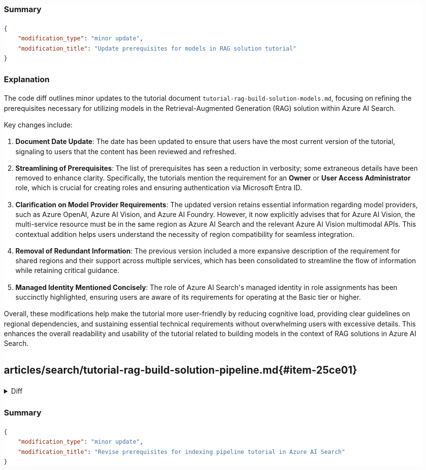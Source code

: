 ### Summary

```json
{
    "modification_type": "minor update",
    "modification_title": "Update prerequisites for models in RAG solution tutorial"
}
```

### Explanation
The code diff outlines minor updates to the tutorial document `tutorial-rag-build-solution-models.md`, focusing on refining the prerequisites necessary for utilizing models in the Retrieval-Augmented Generation (RAG) solution within Azure AI Search.

Key changes include:

1. **Document Date Update**: The date has been updated to ensure that users have the most current version of the tutorial, signaling to users that the content has been reviewed and refreshed.

2. **Streamlining of Prerequisites**: The list of prerequisites has seen a reduction in verbosity; some extraneous details have been removed to enhance clarity. Specifically, the tutorials mention the requirement for an **Owner** or **User Access Administrator** role, which is crucial for creating roles and ensuring authentication via Microsoft Entra ID.

3. **Clarification on Model Provider Requirements**: The updated version retains essential information regarding model providers, such as Azure OpenAI, Azure AI Vision, and Azure AI Foundry. However, it now explicitly advises that for Azure AI Vision, the multi-service resource must be in the same region as Azure AI Search and the relevant Azure AI Vision multimodal APIs. This contextual addition helps users understand the necessity of region compatibility for seamless integration.

4. **Removal of Redundant Information**: The previous version included a more expansive description of the requirement for shared regions and their support across multiple services, which has been consolidated to streamline the flow of information while retaining critical guidance.

5. **Managed Identity Mentioned Concisely**: The role of Azure AI Search's managed identity in role assignments has been succinctly highlighted, ensuring users are aware of its requirements for operating at the Basic tier or higher.

Overall, these modifications help make the tutorial more user-friendly by reducing cognitive load, providing clear guidelines on regional dependencies, and sustaining essential technical requirements without overwhelming users with excessive details. This enhances the overall readability and usability of the tutorial related to building models in the context of RAG solutions in Azure AI Search.

## articles/search/tutorial-rag-build-solution-pipeline.md{#item-25ce01}

<details><summary>Diff</summary></details>

### Summary

```json
{
    "modification_type": "minor update",
    "modification_title": "Revise prerequisites for indexing pipeline tutorial in Azure AI Search"
}
```
